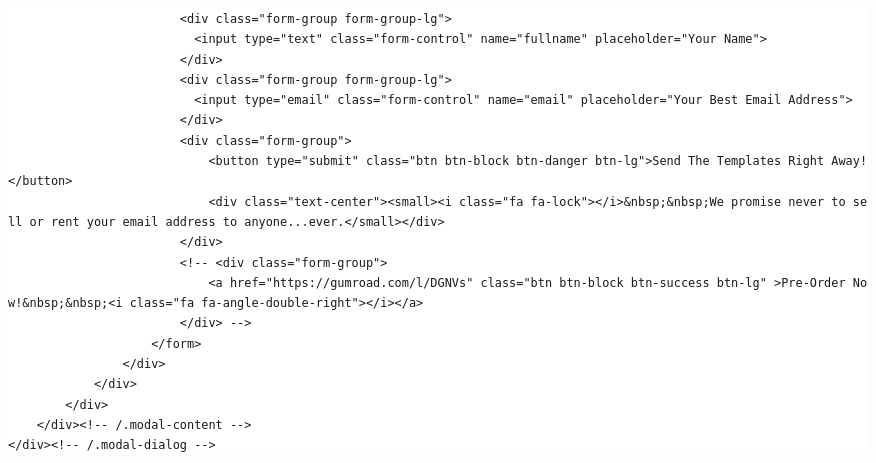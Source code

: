                             <div class="form-group form-group-lg">
                              <input type="text" class="form-control" name="fullname" placeholder="Your Name">
                            </div>
                            <div class="form-group form-group-lg">
                              <input type="email" class="form-control" name="email" placeholder="Your Best Email Address">
                            </div>
                            <div class="form-group">
                                <button type="submit" class="btn btn-block btn-danger btn-lg">Send The Templates Right Away!</button>
                                <div class="text-center"><small><i class="fa fa-lock"></i>&nbsp;&nbsp;We promise never to sell or rent your email address to anyone...ever.</small></div>
                            </div>                                
                            <!-- <div class="form-group">
                                <a href="https://gumroad.com/l/DGNVs" class="btn btn-block btn-success btn-lg" >Pre-Order Now!&nbsp;&nbsp;<i class="fa fa-angle-double-right"></i></a>
                            </div> -->                                
                        </form>
                    </div>
                </div>
            </div>
        </div><!-- /.modal-content -->
    </div><!-- /.modal-dialog -->
</div>